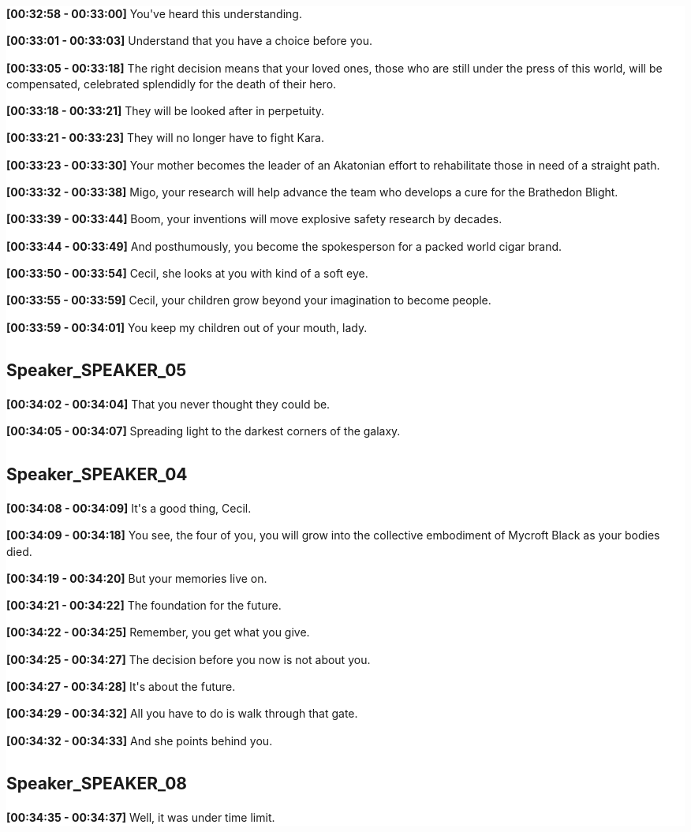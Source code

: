**[00:32:58 - 00:33:00]** You've heard this understanding.

**[00:33:01 - 00:33:03]** Understand that you have a choice before you.

**[00:33:05 - 00:33:18]** The right decision means that your loved ones, those who are still under the press of this world, will be compensated, celebrated splendidly for the death of their hero.

**[00:33:18 - 00:33:21]** They will be looked after in perpetuity.

**[00:33:21 - 00:33:23]** They will no longer have to fight Kara.

**[00:33:23 - 00:33:30]** Your mother becomes the leader of an Akatonian effort to rehabilitate those in need of a straight path.

**[00:33:32 - 00:33:38]** Migo, your research will help advance the team who develops a cure for the Brathedon Blight.

**[00:33:39 - 00:33:44]** Boom, your inventions will move explosive safety research by decades.

**[00:33:44 - 00:33:49]** And posthumously, you become the spokesperson for a packed world cigar brand.

**[00:33:50 - 00:33:54]** Cecil, she looks at you with kind of a soft eye.

**[00:33:55 - 00:33:59]** Cecil, your children grow beyond your imagination to become people.

**[00:33:59 - 00:34:01]** You keep my children out of your mouth, lady.


## Speaker_SPEAKER_05

**[00:34:02 - 00:34:04]** That you never thought they could be.

**[00:34:05 - 00:34:07]** Spreading light to the darkest corners of the galaxy.


## Speaker_SPEAKER_04

**[00:34:08 - 00:34:09]** It's a good thing, Cecil.

**[00:34:09 - 00:34:18]** You see, the four of you, you will grow into the collective embodiment of Mycroft Black as your bodies died.

**[00:34:19 - 00:34:20]** But your memories live on.

**[00:34:21 - 00:34:22]** The foundation for the future.

**[00:34:22 - 00:34:25]** Remember, you get what you give.

**[00:34:25 - 00:34:27]** The decision before you now is not about you.

**[00:34:27 - 00:34:28]** It's about the future.

**[00:34:29 - 00:34:32]** All you have to do is walk through that gate.

**[00:34:32 - 00:34:33]** And she points behind you.


## Speaker_SPEAKER_08

**[00:34:35 - 00:34:37]** Well, it was under time limit.
